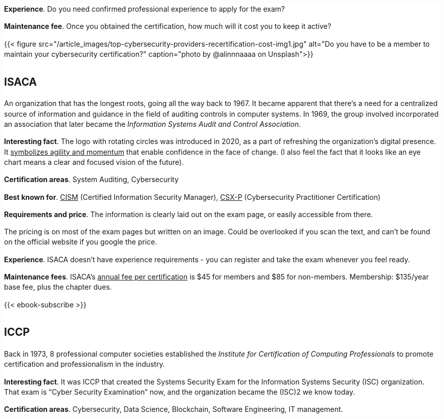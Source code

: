 **Experience**. Do you need confirmed professional experience to apply for the exam?

**Maintenance fee**. Once you obtained the certification, how much will it cost you to keep it active?


{{< figure src="/article_images/top-cybersecurity-providers-recertification-cost-img1.jpg" alt="Do you have to be a member to maintain your cybersecurity certification?" caption="photo by \@alinnnaaaa on Unsplash">}}


## ISACA

An organization that has the longest roots, going all the way back to 1967. It became apparent that there’s a need for a centralized source of information and guidance in the field of auditing controls in computer systems. In 1969, the group involved incorporated an association that later became the _Information Systems Audit and Control Association_.

**Interesting fact**. The logo with rotating circles was introduced in 2020, as a part of refreshing the organization’s digital presence. It [symbolizes agility and momentum](https://www.isaca.org/resources/news-and-trends/isaca-now-blog/2020/new-look-marks-a-new-era-for-isaca) that enable confidence in the face of change. (I also feel the fact that it looks like an eye chart means a clear and focused vision of the future).

**Certification areas**. System Auditing, Cybersecurity

**Best known for**. [CISM](https://www.isaca.org/credentialing/cism) (Certified Information Security Manager), [CSX-P](https://www.isaca.org/credentialing/csx-p) (Cybersecurity Practitioner Certification)

**Requirements and price**. The information is clearly laid out on the exam page, or easily accessible from there.

The pricing is on most of the exam pages but written on an image. Could be overlooked if you scan the text, and can’t be found on the official website if you google the price.

**Experience**. ISACA doesn’t have experience requirements - you can register and take the exam whenever you feel ready.

**Maintenance fees**. ISACA’s [annual fee per certification](https://isaca.force.com/support/s/article/What-are-all-of-the-possible-costs-associated-with-becoming-CISA-CISM-CGEIT-CRISC-certified-1597877239642) is $45 for members and $85 for non-members. Membership: $135/year base fee, plus the chapter dues.

{{< ebook-subscribe >}}

## ICCP

Back in 1973, 8 professional computer societies established the _Institute for Certification of Computing Professionals_ to promote certification and professionalism in the industry.

**Interesting fact**. It was ICCP that created the Systems Security Exam for the Information Systems Security (ISC) organization. That exam is “Cyber Security Examination” now, and the organization became the (ISC)2 we know today.

**Certification areas**. Cybersecurity, Data Science, Blockchain, Software Engineering, IT management.

